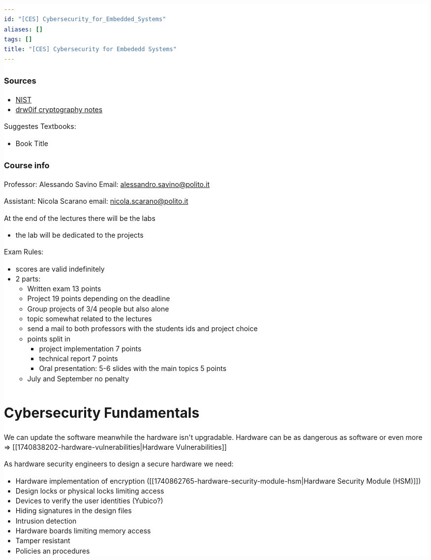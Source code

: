 ```yaml
---
id: "[CES] Cybersecurity_for_Embedded_Systems"
aliases: []
tags: []
title: "[CES] Cybersecurity for Embededd Systems"
---
```


### Sources 

 - [NIST](https://csrc.nist.gov/)
 - [drw0if cryptography notes](https://github.com/drw0if/Appunti)

Suggestes Textbooks:
 - Book Title

### Course info 
Professor: Alessando Savino
Email: [alessandro.savino@polito.it](mailto::alessandro.savino@polito.it)

Assistant: Nicola Scarano
email: [nicola.scarano@polito.it](mailto::nicola.scarano@polito.it)

At the end of the lectures there will be the labs
 - the lab will be dedicated to the projects

Exam Rules:
 - scores are valid indefinitely   
 - 2 parts:
    - Written exam 13 points
    - Project 19 points depending on the deadline 
    - Group projects of 3/4 people but also alone
    - topic somewhat related to the lectures 
    - send a mail to both professors with the students ids and 
    project choice
    - points split in 
        - project implementation 7 points
        - technical report 7 points
        - Oral presentation: 5-6 slides with the main topics  5 points
    - July and September no penalty 

# Cybersecurity Fundamentals

We can update the software meanwhile the hardware isn't upgradable.
Hardware can be as dangerous as software or even more => [[1740838202-hardware-vulnerabilities|Hardware Vulnerabilities]]

As hardware security engineers to design a secure hardware we need:
- Hardware implementation of encryption ([[1740862765-hardware-security-module-hsm|Hardware Security Module (HSM)]])
- Design locks or physical locks limiting access
- Devices to verify the user identities (Yubico?)
- Hiding signatures in the design files
- Intrusion detection
- Hardware boards limiting memory access
- Tamper resistant
- Policies an procedures
